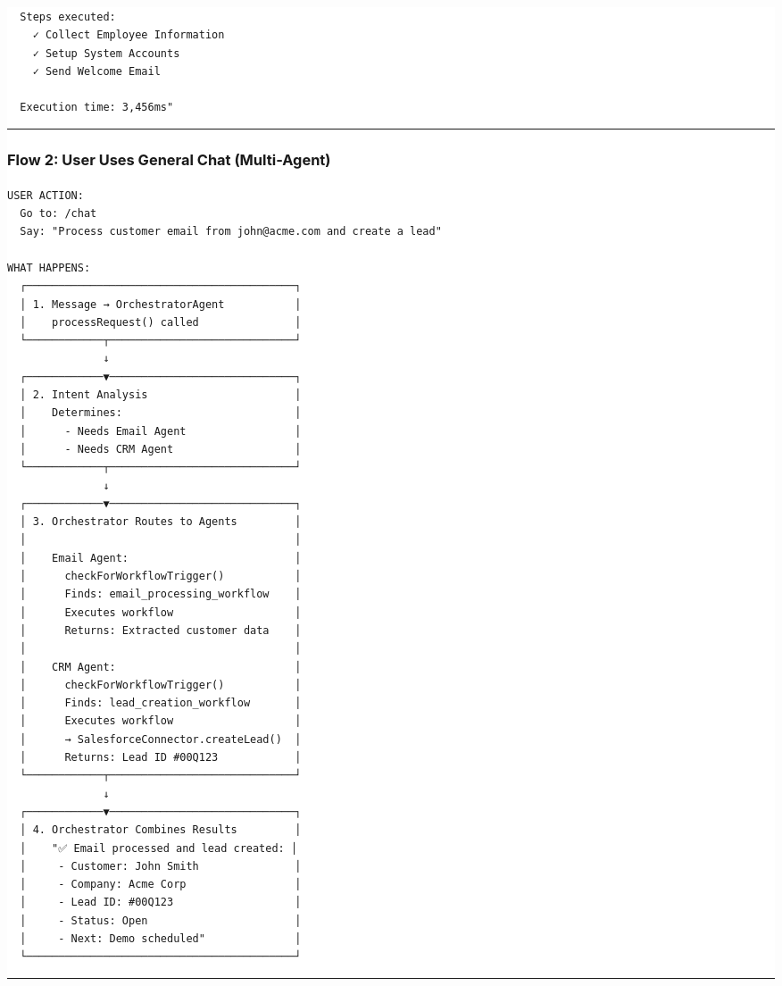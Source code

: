 ```
  Steps executed:
    ✓ Collect Employee Information
    ✓ Setup System Accounts
    ✓ Send Welcome Email
    
  Execution time: 3,456ms"
```

---

### **Flow 2: User Uses General Chat (Multi-Agent)**

```
USER ACTION:
  Go to: /chat  
  Say: "Process customer email from john@acme.com and create a lead"

WHAT HAPPENS:
  ┌──────────────────────────────────────────┐
  │ 1. Message → OrchestratorAgent           │
  │    processRequest() called               │
  └────────────┬─────────────────────────────┘
               ↓
  ┌────────────▼─────────────────────────────┐
  │ 2. Intent Analysis                       │
  │    Determines:                           │
  │      - Needs Email Agent                 │
  │      - Needs CRM Agent                   │
  └────────────┬─────────────────────────────┘
               ↓
  ┌────────────▼─────────────────────────────┐
  │ 3. Orchestrator Routes to Agents         │
  │                                          │
  │    Email Agent:                          │
  │      checkForWorkflowTrigger()           │
  │      Finds: email_processing_workflow    │
  │      Executes workflow                   │
  │      Returns: Extracted customer data    │
  │                                          │
  │    CRM Agent:                            │
  │      checkForWorkflowTrigger()           │
  │      Finds: lead_creation_workflow       │
  │      Executes workflow                   │
  │      → SalesforceConnector.createLead()  │
  │      Returns: Lead ID #00Q123            │
  └────────────┬─────────────────────────────┘
               ↓
  ┌────────────▼─────────────────────────────┐
  │ 4. Orchestrator Combines Results         │
  │    "✅ Email processed and lead created: │
  │     - Customer: John Smith               │
  │     - Company: Acme Corp                 │
  │     - Lead ID: #00Q123                   │
  │     - Status: Open                       │
  │     - Next: Demo scheduled"              │
  └──────────────────────────────────────────┘
```

---